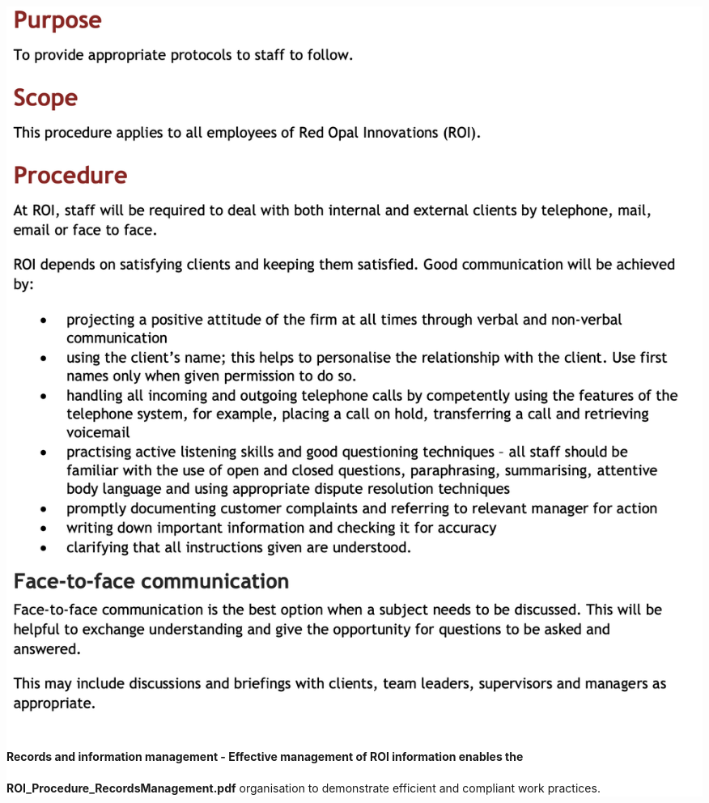 ![](../resources/snapshots/procedure_communication.png)

#### Records and information management - Effective management of ROI information enables the 

**ROI_Procedure_RecordsManagement.pdf**
organisation to demonstrate efficient and compliant work practices. 